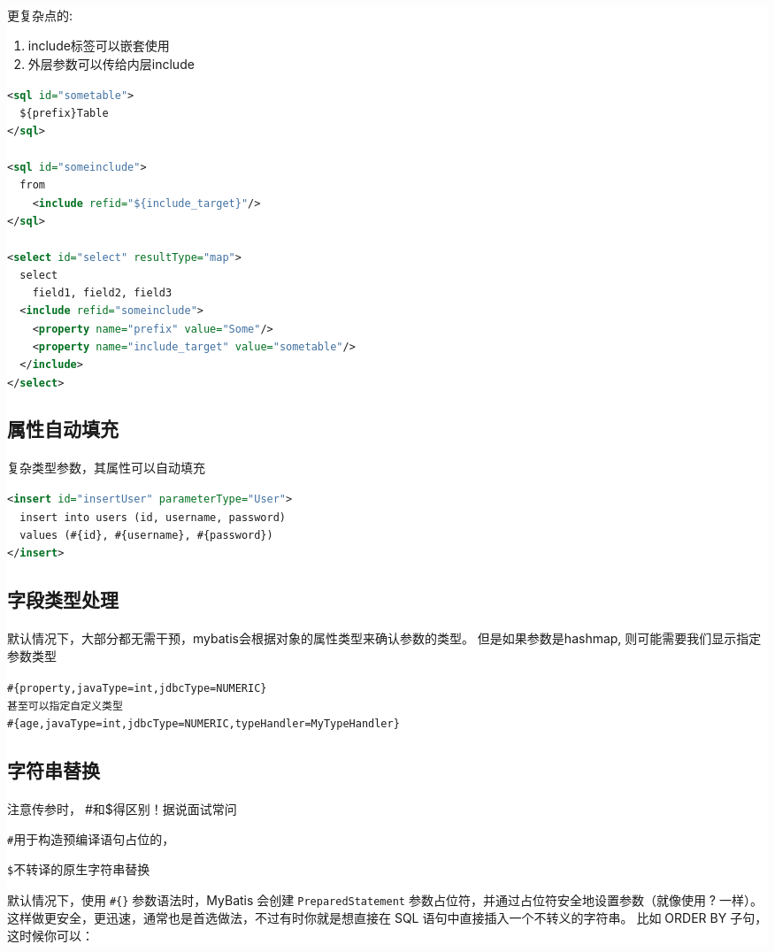 更复杂点的:

1. include标签可以嵌套使用
2. 外层参数可以传给内层include

```xml
<sql id="sometable">
  ${prefix}Table
</sql>

<sql id="someinclude">
  from
    <include refid="${include_target}"/>
</sql>

<select id="select" resultType="map">
  select
    field1, field2, field3
  <include refid="someinclude">
    <property name="prefix" value="Some"/>
    <property name="include_target" value="sometable"/>
  </include>
</select>
```

## 属性自动填充

复杂类型参数，其属性可以自动填充

```xml
<insert id="insertUser" parameterType="User">
  insert into users (id, username, password)
  values (#{id}, #{username}, #{password})
</insert>
```

## 字段类型处理

默认情况下，大部分都无需干预，mybatis会根据对象的属性类型来确认参数的类型。 但是如果参数是hashmap, 则可能需要我们显示指定参数类型

```xml
#{property,javaType=int,jdbcType=NUMERIC}
甚至可以指定自定义类型
#{age,javaType=int,jdbcType=NUMERIC,typeHandler=MyTypeHandler}
```

## 字符串替换

注意传参时， #和$得区别！据说面试常问

`#`用于构造预编译语句占位的，

`$`不转译的原生字符串替换

默认情况下，使用 `#{}` 参数语法时，MyBatis 会创建 `PreparedStatement` 参数占位符，并通过占位符安全地设置参数（就像使用 ? 一样）。 这样做更安全，更迅速，通常也是首选做法，不过有时你就是想直接在 SQL 语句中直接插入一个不转义的字符串。 比如 ORDER BY 子句，这时候你可以：
